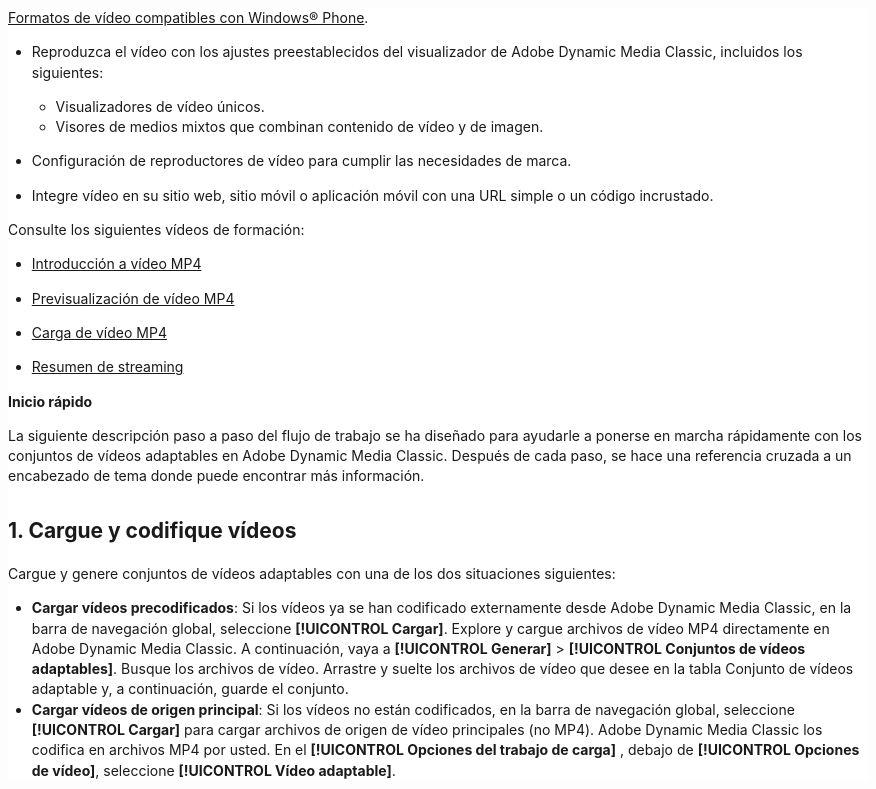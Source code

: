   [Formatos de vídeo compatibles con Windows® Phone](https://learn.microsoft.com/en-us/windows/uwp/audio-video-camera/supported-codecs).

* Reproduzca el vídeo con los ajustes preestablecidos del visualizador de Adobe Dynamic Media Classic, incluidos los siguientes:

   * Visualizadores de vídeo únicos.
   * Visores de medios mixtos que combinan contenido de vídeo y de imagen.

* Configuración de reproductores de vídeo para cumplir las necesidades de marca.
* Integre vídeo en su sitio web, sitio móvil o aplicación móvil con una URL simple o un código incrustado.

Consulte los siguientes vídeos de formación:
* [Introducción a vídeo MP4](https://s7d5.scene7.com/s7viewers/html5/VideoViewer.html?videoserverurl=https://s7d5.scene7.com/is/content/&amp;emailurl=https://s7d5.scene7.com/s7/emailFriend&amp;serverUrl=https://s7d5.scene7.com/is/image/&amp;config=Scene7SharedAssets/Universal_HTML5_Video&amp;contenturl=https://s7d5.scene7.com/skins/&amp;asset=S7tutorials/563_MP4%20Video%20Overview_converted%20renamed_eVideos-AVS)

* [Previsualización de vídeo MP4](https://s7d5.scene7.com/s7viewers/html5/VideoViewer.html?videoserverurl=https://s7d5.scene7.com/is/content/&amp;emailurl=https://s7d5.scene7.com/s7/emailFriend&amp;serverUrl=https://s7d5.scene7.com/is/image/&amp;config=Scene7SharedAssets/Universal_HTML5_Video&amp;contenturl=https://s7d5.scene7.com/skins/&amp;asset=S7tutorials/564_MP4%20Video%20Preview_converted%20renamed_eVideos-AVS)

* [Carga de vídeo MP4](https://s7d5.scene7.com/s7viewers/html5/VideoViewer.html?videoserverurl=https://s7d5.scene7.com/is/content/&amp;emailurl=https://s7d5.scene7.com/s7/emailFriend&amp;serverUrl=https://s7d5.scene7.com/is/image/&amp;config=Scene7SharedAssets/Universal_HTML5_Video&amp;contenturl=https://s7d5.scene7.com/skins/&amp;asset=S7tutorials/565_MP4%20Video%20Upload_converted%20renamed_eVideos-AVS)

* [Resumen de streaming](https://s7d5.scene7.com/s7viewers/html5/VideoViewer.html?videoserverurl=https://s7d5.scene7.com/is/content/&amp;emailurl=https://s7d5.scene7.com/s7/emailFriend&amp;serverUrl=https://s7d5.scene7.com/is/image/&amp;config=Scene7SharedAssets/Universal_HTML5_Video&amp;contenturl=https://s7d5.scene7.com/skins/&amp;asset=S7tutorials/567_Streaming%20Overview_master_eVideos_converted%20renamed_eVideos-AVS)

**Inicio rápido**

La siguiente descripción paso a paso del flujo de trabajo se ha diseñado para ayudarle a ponerse en marcha rápidamente con los conjuntos de vídeos adaptables en Adobe Dynamic Media Classic. Después de cada paso, se hace una referencia cruzada a un encabezado de tema donde puede encontrar más información.

## 1. Cargue y codifique vídeos

Cargue y genere conjuntos de vídeos adaptables con una de los dos situaciones siguientes:

* **Cargar vídeos precodificados**: Si los vídeos ya se han codificado externamente desde Adobe Dynamic Media Classic, en la barra de navegación global, seleccione **[!UICONTROL Cargar]**. Explore y cargue archivos de vídeo MP4 directamente en Adobe Dynamic Media Classic. A continuación, vaya a **[!UICONTROL Generar]** > **[!UICONTROL Conjuntos de vídeos adaptables]**. Busque los archivos de vídeo. Arrastre y suelte los archivos de vídeo que desee en la tabla Conjunto de vídeos adaptable y, a continuación, guarde el conjunto.
* **Cargar vídeos de origen principal**: Si los vídeos no están codificados, en la barra de navegación global, seleccione **[!UICONTROL Cargar]** para cargar archivos de origen de vídeo principales (no MP4). Adobe Dynamic Media Classic los codifica en archivos MP4 por usted. En el **[!UICONTROL Opciones del trabajo de carga]** , debajo de **[!UICONTROL Opciones de vídeo]**, seleccione **[!UICONTROL Vídeo adaptable]**.
